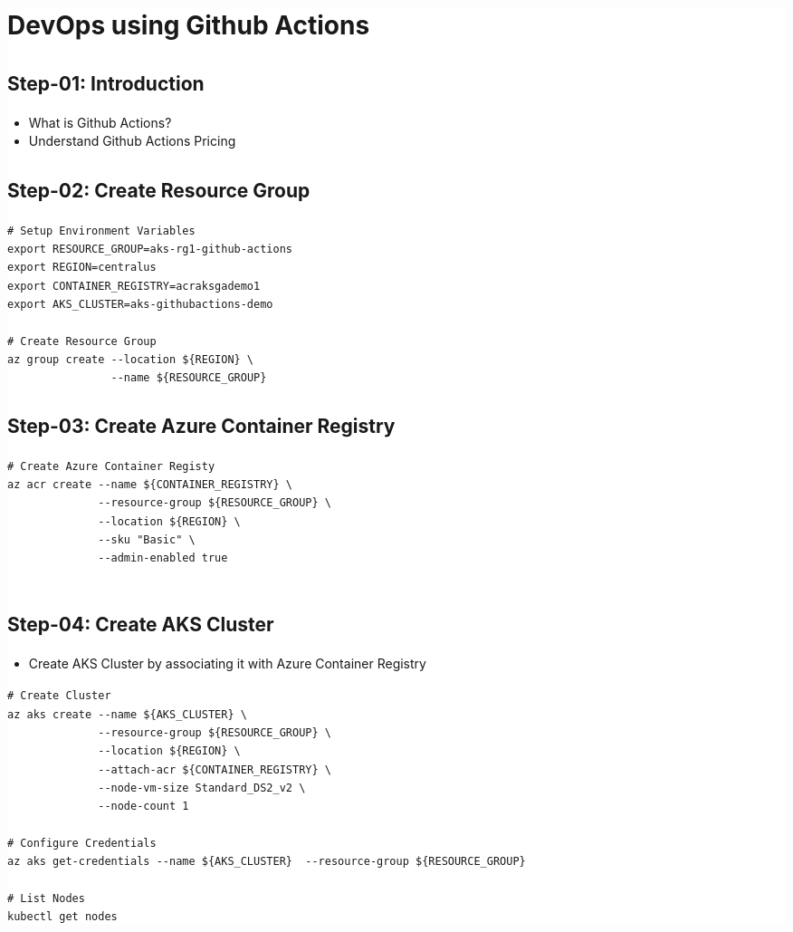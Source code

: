# DevOps using Github Actions

## Step-01: Introduction
- What is Github Actions?
- Understand Github Actions Pricing


## Step-02: Create Resource Group
```
# Setup Environment Variables
export RESOURCE_GROUP=aks-rg1-github-actions
export REGION=centralus
export CONTAINER_REGISTRY=acraksgademo1
export AKS_CLUSTER=aks-githubactions-demo

# Create Resource Group
az group create --location ${REGION} \
                --name ${RESOURCE_GROUP}
```

## Step-03: Create Azure Container Registry
```
# Create Azure Container Registy
az acr create --name ${CONTAINER_REGISTRY} \
              --resource-group ${RESOURCE_GROUP} \
              --location ${REGION} \
              --sku "Basic" \
              --admin-enabled true 
              
```

## Step-04: Create AKS Cluster 
- Create AKS Cluster by associating it with Azure Container Registry
```
# Create Cluster
az aks create --name ${AKS_CLUSTER} \
              --resource-group ${RESOURCE_GROUP} \
              --location ${REGION} \
              --attach-acr ${CONTAINER_REGISTRY} \
              --node-vm-size Standard_DS2_v2 \
              --node-count 1

# Configure Credentials
az aks get-credentials --name ${AKS_CLUSTER}  --resource-group ${RESOURCE_GROUP} 

# List Nodes
kubectl get nodes
```
